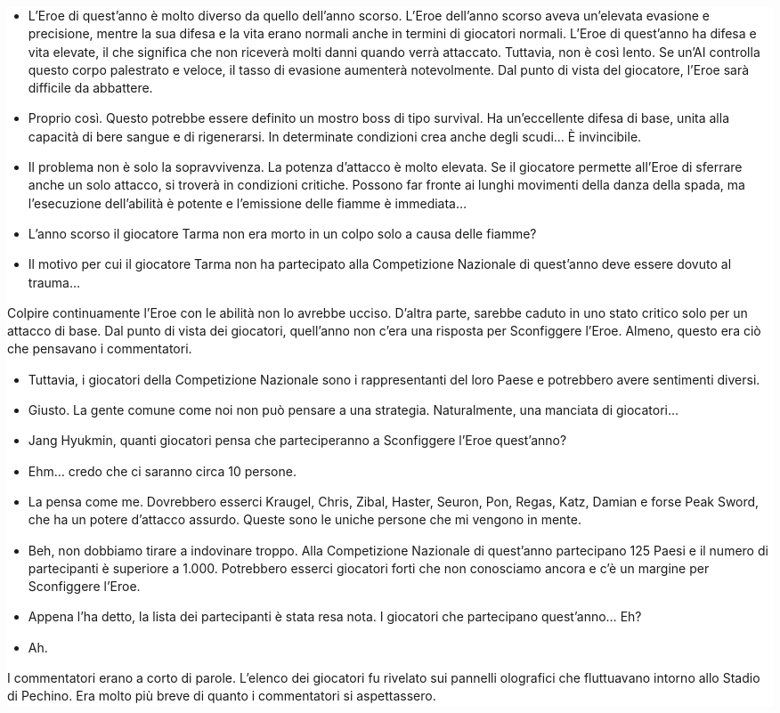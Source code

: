 
- L’Eroe di quest’anno è molto diverso da quello dell’anno scorso. L’Eroe dell’anno scorso aveva un’elevata evasione e precisione, mentre la sua difesa e la vita erano normali anche in termini di giocatori normali. L’Eroe di quest’anno ha difesa e vita elevate, il che significa che non riceverà molti danni quando verrà attaccato. Tuttavia, non è così lento. Se un’AI controlla questo corpo palestrato e veloce, il tasso di evasione aumenterà notevolmente. Dal punto di vista del giocatore, l’Eroe sarà difficile da abbattere.


-  Proprio così. Questo potrebbe essere definito un mostro boss di tipo survival. Ha un’eccellente difesa di base, unita alla capacità di bere sangue e di rigenerarsi. In determinate condizioni crea anche degli scudi… È invincibile.


-  Il problema non è solo la sopravvivenza. La potenza d’attacco è molto elevata. Se il giocatore permette all’Eroe di sferrare anche un solo attacco, si troverà in condizioni critiche. Possono far fronte ai lunghi movimenti della danza della spada, ma l’esecuzione dell’abilità è potente e l’emissione delle fiamme è immediata…


- L’anno scorso il giocatore Tarma non era morto in un colpo solo a causa delle fiamme?


-  Il motivo per cui il giocatore Tarma non ha partecipato alla Competizione Nazionale di quest’anno deve essere dovuto al trauma…


Colpire continuamente l’Eroe con le abilità non lo avrebbe ucciso. D’altra parte, sarebbe caduto in uno stato critico solo per un attacco di base. Dal punto di vista dei giocatori, quell’anno non c’era una risposta per Sconfiggere l’Eroe. Almeno, questo era ciò che pensavano i commentatori.


-  Tuttavia, i giocatori della Competizione Nazionale sono i rappresentanti del loro Paese e potrebbero avere sentimenti diversi.


- Giusto. La gente comune come noi non può pensare a una strategia. Naturalmente, una manciata di giocatori…


-  Jang Hyukmin, quanti giocatori pensa che parteciperanno a Sconfiggere l’Eroe quest’anno?


-  Ehm… credo che ci saranno circa 10 persone.


- La pensa come me. Dovrebbero esserci Kraugel, Chris, Zibal, Haster, Seuron, Pon, Regas, Katz, Damian e forse Peak Sword, che ha un potere d’attacco assurdo. Queste sono le uniche persone che mi vengono in mente.


-  Beh, non dobbiamo tirare a indovinare troppo. Alla Competizione Nazionale di quest’anno partecipano 125 Paesi e il numero di partecipanti è superiore a 1.000. Potrebbero esserci giocatori forti che non conosciamo ancora e c’è un margine per Sconfiggere l’Eroe.


-  Appena l’ha detto, la lista dei partecipanti è stata resa nota. I giocatori che partecipano quest’anno… Eh?


- Ah.


I commentatori erano a corto di parole. L’elenco dei giocatori fu rivelato sui pannelli olografici che fluttuavano intorno allo Stadio di Pechino. Era molto più breve di quanto i commentatori si aspettassero.
